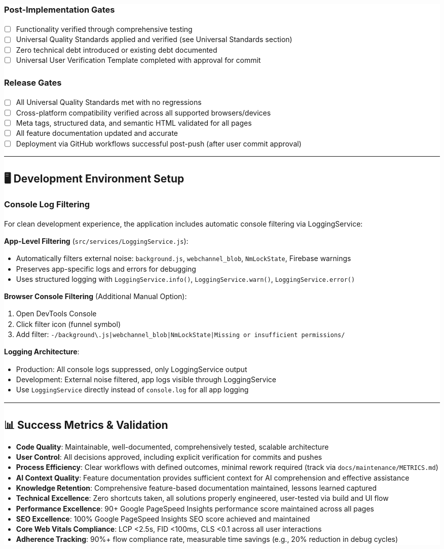 ### **Post-Implementation Gates**
- [ ] Functionality verified through comprehensive testing
- [ ] Universal Quality Standards applied and verified (see Universal Standards section)
- [ ] Zero technical debt introduced or existing debt documented
- [ ] Universal User Verification Template completed with approval for commit

### **Release Gates**
- [ ] All Universal Quality Standards met with no regressions
- [ ] Cross-platform compatibility verified across all supported browsers/devices
- [ ] Meta tags, structured data, and semantic HTML validated for all pages
- [ ] All feature documentation updated and accurate
- [ ] Deployment via GitHub workflows successful post-push (after user commit approval)

---

## 🖥️ **Development Environment Setup**

### **Console Log Filtering** 
For clean development experience, the application includes automatic console filtering via LoggingService:

**App-Level Filtering** (`src/services/LoggingService.js`):
- Automatically filters external noise: `background.js`, `webchannel_blob`, `NmLockState`, Firebase warnings  
- Preserves app-specific logs and errors for debugging
- Uses structured logging with `LoggingService.info()`, `LoggingService.warn()`, `LoggingService.error()`

**Browser Console Filtering** (Additional Manual Option):
1. Open DevTools Console
2. Click filter icon (funnel symbol)  
3. Add filter: `-/background\.js|webchannel_blob|NmLockState|Missing or insufficient permissions/`

**Logging Architecture**:
- Production: All console logs suppressed, only LoggingService output
- Development: External noise filtered, app logs visible through LoggingService
- Use `LoggingService` directly instead of `console.log` for all app logging

---

## 📊 **Success Metrics & Validation**

- **Code Quality**: Maintainable, well-documented, comprehensively tested, scalable architecture
- **User Control**: All decisions approved, including explicit verification for commits and pushes
- **Process Efficiency**: Clear workflows with defined outcomes, minimal rework required (track via `docs/maintenance/METRICS.md`)
- **AI Context Quality**: Feature documentation provides sufficient context for AI comprehension and effective assistance
- **Knowledge Retention**: Comprehensive feature-based documentation maintained, lessons learned captured
- **Technical Excellence**: Zero shortcuts taken, all solutions properly engineered, user-tested via build and UI flow
- **Performance Excellence**: 90+ Google PageSpeed Insights performance score maintained across all pages
- **SEO Excellence**: 100% Google PageSpeed Insights SEO score achieved and maintained
- **Core Web Vitals Compliance**: LCP <2.5s, FID <100ms, CLS <0.1 across all user interactions
- **Adherence Tracking**: 90%+ flow compliance rate, measurable time savings (e.g., 20% reduction in debug cycles)
